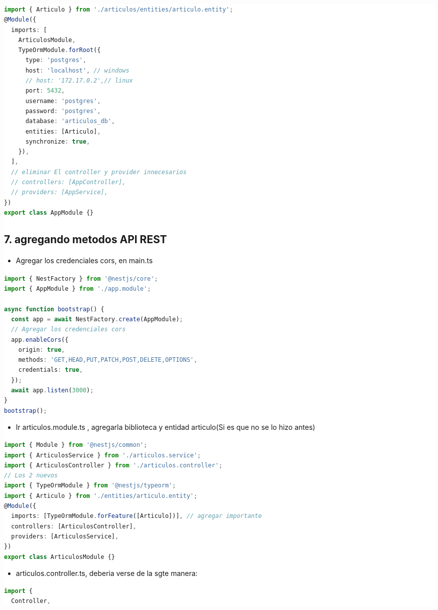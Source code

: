 ```ts
import { Articulo } from './articulos/entities/articulo.entity';
@Module({
  imports: [
    ArticulosModule,
    TypeOrmModule.forRoot({
      type: 'postgres',
      host: 'localhost', // windows
      // host: '172.17.0.2',// linux
      port: 5432,
      username: 'postgres',
      password: 'postgres',
      database: 'articulos_db',
      entities: [Articulo],
      synchronize: true,
    }),
  ],
  // eliminar El controller y provider innecesarios
  // controllers: [AppController],
  // providers: [AppService],
})
export class AppModule {}

```
## 7. agregando metodos API REST
- Agregar los credenciales cors, en main.ts
```ts
import { NestFactory } from '@nestjs/core';
import { AppModule } from './app.module';

async function bootstrap() {
  const app = await NestFactory.create(AppModule);
  // Agregar los credenciales cors
  app.enableCors({
    origin: true,
    methods: 'GET,HEAD,PUT,PATCH,POST,DELETE,OPTIONS',
    credentials: true,
  });
  await app.listen(3000);
}
bootstrap();

```
- Ir articulos.module.ts , agregarla biblioteca y entidad articulo(Si es que no se lo hizo antes)
```ts
import { Module } from '@nestjs/common';
import { ArticulosService } from './articulos.service';
import { ArticulosController } from './articulos.controller';
// Los 2 nuevos
import { TypeOrmModule } from '@nestjs/typeorm';
import { Articulo } from './entities/articulo.entity';
@Module({
  imports: [TypeOrmModule.forFeature([Articulo])], // agregar importante
  controllers: [ArticulosController],
  providers: [ArticulosService],
})
export class ArticulosModule {}


```
- articulos.controller.ts, deberia verse de la sgte manera:
```ts
import {
  Controller,
```